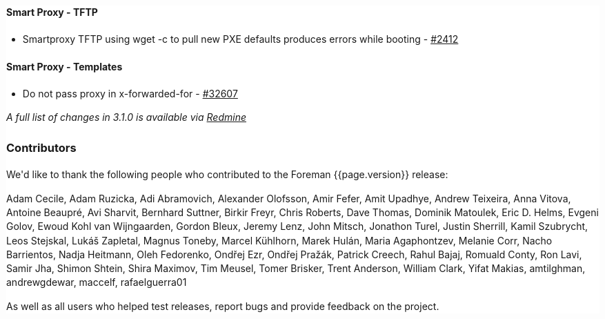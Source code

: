 #### Smart Proxy - TFTP
* Smartproxy TFTP using wget -c to pull new PXE defaults produces errors while booting \- [#2412](https://projects.theforeman.org/issues/2412)

#### Smart Proxy - Templates
* Do not pass proxy in x-forwarded-for \- [#32607](https://projects.theforeman.org/issues/32607)

*A full list of changes in 3.1.0 is available via [Redmine](https://projects.theforeman.org/issues?set_filter=1&sort=id%3Adesc&status_id=closed&f[]=cf_12&op[cf_12]=%3D&v[cf_12][]=1488)*

### Contributors

We'd like to thank the following people who contributed to the Foreman {{page.version}} release:

Adam Cecile, Adam Ruzicka, Adi Abramovich, Alexander Olofsson, Amir Fefer, Amit Upadhye, Andrew Teixeira, Anna Vitova, Antoine Beaupré, Avi Sharvit, Bernhard Suttner, Birkir Freyr, Chris Roberts, Dave Thomas, Dominik Matoulek, Eric D. Helms, Evgeni Golov, Ewoud Kohl van Wijngaarden, Gordon Bleux, Jeremy Lenz, John Mitsch, Jonathon Turel, Justin Sherrill, Kamil Szubrycht, Leos Stejskal, Lukáš Zapletal, Magnus Toneby, Marcel Kühlhorn, Marek Hulán, Maria Agaphontzev, Melanie Corr, Nacho Barrientos, Nadja Heitmann, Oleh Fedorenko, Ondřej Ezr, Ondřej Pražák, Patrick Creech, Rahul Bajaj, Romuald Conty, Ron Lavi, Samir Jha, Shimon Shtein, Shira Maximov, Tim Meusel, Tomer Brisker, Trent Anderson, William Clark, Yifat Makias, amtilghman, andrewgdewar, maccelf, rafaelguerra01

As well as all users who helped test releases, report bugs and provide feedback on the project.
